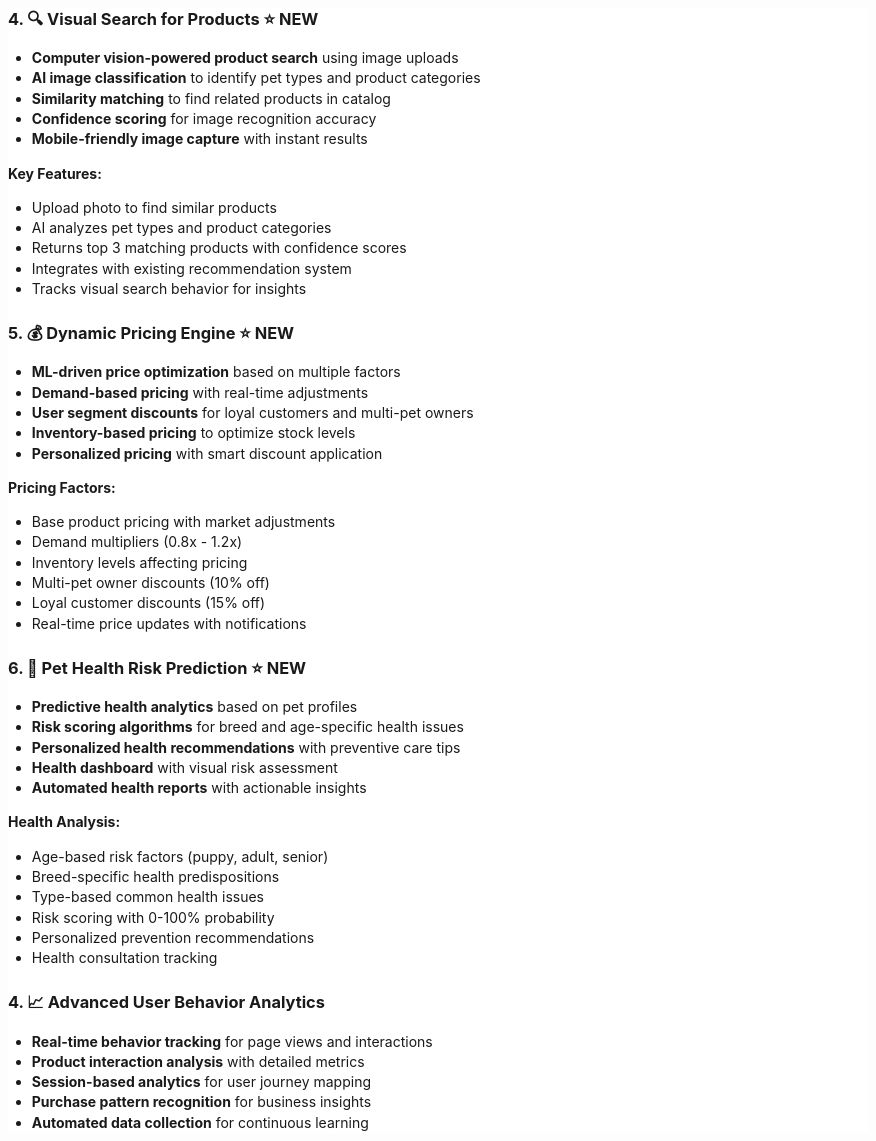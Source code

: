### 4. **🔍 Visual Search for Products** ⭐ NEW
- **Computer vision-powered product search** using image uploads
- **AI image classification** to identify pet types and product categories
- **Similarity matching** to find related products in catalog
- **Confidence scoring** for image recognition accuracy
- **Mobile-friendly image capture** with instant results

**Key Features:**
- Upload photo to find similar products
- AI analyzes pet types and product categories
- Returns top 3 matching products with confidence scores
- Integrates with existing recommendation system
- Tracks visual search behavior for insights

### 5. **💰 Dynamic Pricing Engine** ⭐ NEW
- **ML-driven price optimization** based on multiple factors
- **Demand-based pricing** with real-time adjustments
- **User segment discounts** for loyal customers and multi-pet owners
- **Inventory-based pricing** to optimize stock levels
- **Personalized pricing** with smart discount application

**Pricing Factors:**
- Base product pricing with market adjustments
- Demand multipliers (0.8x - 1.2x)
- Inventory levels affecting pricing
- Multi-pet owner discounts (10% off)
- Loyal customer discounts (15% off)
- Real-time price updates with notifications

### 6. **🏥 Pet Health Risk Prediction** ⭐ NEW
- **Predictive health analytics** based on pet profiles
- **Risk scoring algorithms** for breed and age-specific health issues
- **Personalized health recommendations** with preventive care tips
- **Health dashboard** with visual risk assessment
- **Automated health reports** with actionable insights

**Health Analysis:**
- Age-based risk factors (puppy, adult, senior)
- Breed-specific health predispositions
- Type-based common health issues
- Risk scoring with 0-100% probability
- Personalized prevention recommendations
- Health consultation tracking

### 4. **📈 Advanced User Behavior Analytics**
- **Real-time behavior tracking** for page views and interactions
- **Product interaction analysis** with detailed metrics
- **Session-based analytics** for user journey mapping
- **Purchase pattern recognition** for business insights
- **Automated data collection** for continuous learning
